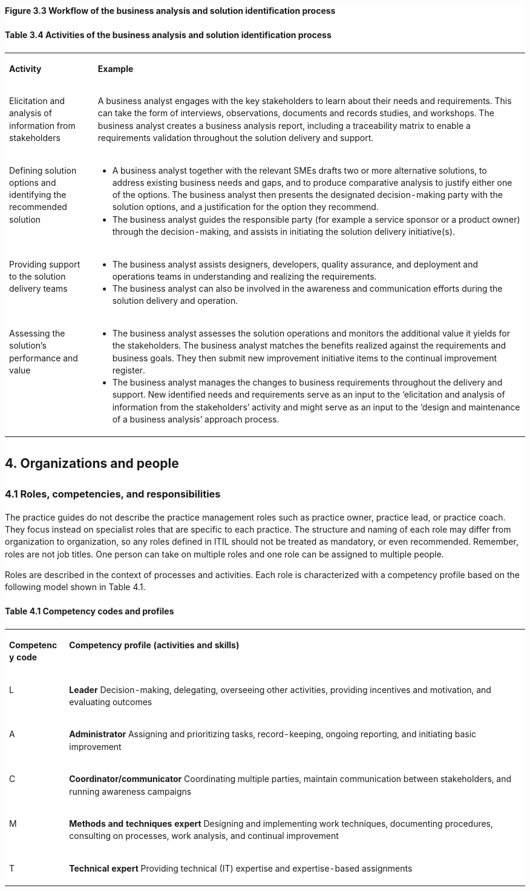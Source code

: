 **Figure 3.3 Workflow of the business analysis and solution identification process**

#### Table 3.4 Activities of the business analysis and solution identification process

<table><tbody><tr><td><p><strong>Activity</strong></p></td><td><p><strong>Example</strong></p></td></tr><tr><td><p>Elicitation and analysis of information from stakeholders</p></td><td><p>A business analyst engages with the key stakeholders to learn about their needs and requirements. This can take the form of interviews, observations, documents and records studies, and workshops. The business analyst creates a business analysis report, including a traceability matrix to enable a requirements validation throughout the solution delivery and support.</p></td></tr><tr><td><p>Defining solution options and identifying the recommended solution</p></td><td><ul><li>A business analyst together with the relevant SMEs drafts two or more alternative solutions, to address existing business needs and gaps, and to produce comparative analysis to justify either one of the options. The business analyst then presents the designated decision-making party with the solution options, and a justification for the option they recommend.</li><li><span>The business analyst guides the responsible party (for example a service sponsor or a product owner) through the decision-making, and assists in initiating the solution delivery initiative(s).</span></li></ul></td></tr><tr><td><p>Providing support to the solution delivery teams</p></td><td><ul><li>The business analyst assists designers, developers, quality assurance, and deployment and operations teams in understanding and realizing the requirements.</li><li>The business analyst can also be involved in the awareness and communication efforts during the solution delivery and operation.</li></ul></td></tr><tr><td><p>Assessing the solution’s performance and value</p></td><td><ul><li>The business analyst assesses the solution operations and monitors the additional value it yields for the stakeholders. The business analyst matches the benefits realized against the requirements and business goals. They then submit new improvement initiative items to the continual improvement register.</li><li><span>The business analyst manages the changes to business requirements throughout the delivery and support. New identified needs and requirements serve as an input to the ‘elicitation and analysis of information from the stakeholders’ activity and might serve as an input to the ‘design and maintenance of a business analysis’ approach process.</span></li></ul></td></tr></tbody></table>

## 4. Organizations and people

### 4.1 Roles, competencies, and responsibilities

The practice guides do not describe the practice management roles such as practice owner, practice lead, or practice coach. They focus instead on specialist roles that are specific to each practice. The structure and naming of each role may differ from organization to organization, so any roles defined in ITIL should not be treated as mandatory, or even recommended. Remember, roles are not job titles. One person can take on multiple roles and one role can be assigned to multiple people.

Roles are described in the context of processes and activities. Each role is characterized with a competency profile based on the following model shown in Table 4.1.

#### Table 4.1 Competency codes and profiles

<table><tbody><tr><td><p><strong>Competency code</strong></p></td><td><p><strong>Competency profile (activities and skills)</strong></p></td></tr><tr><td><p>L</p></td><td><p><strong>Leader</strong> Decision-making, delegating, overseeing other activities, providing incentives and motivation, and evaluating outcomes</p></td></tr><tr><td><p>А</p></td><td><p><strong>Administrator</strong> Assigning and prioritizing tasks, record-keeping, ongoing reporting, and initiating basic improvement</p></td></tr><tr><td><p>C</p></td><td><p><strong>Coordinator/communicator</strong> Coordinating multiple parties, maintain communication between stakeholders, and running awareness campaigns</p></td></tr><tr><td><p>М</p></td><td><p><strong>Methods and techniques expert</strong> Designing and implementing work techniques, documenting procedures, consulting on processes, work analysis, and continual improvement</p></td></tr><tr><td><p>Т</p></td><td><p><strong>Technical expert</strong> Providing technical (IT) expertise and expertise-based assignments</p></td></tr></tbody></table>
